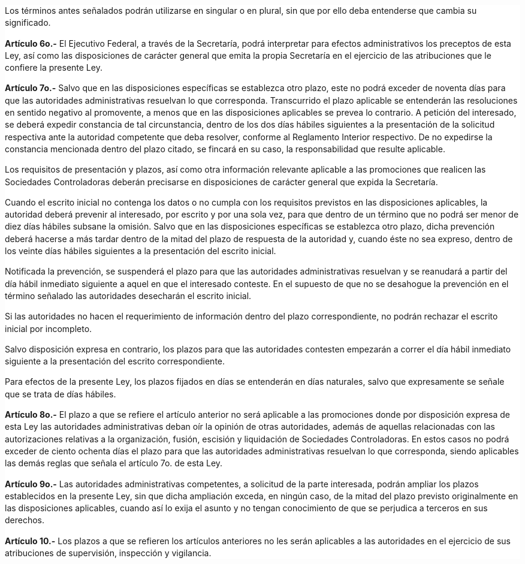 Los términos antes señalados podrán utilizarse en singular o en plural, sin que por ello deba entenderse que cambia su significado.

**Artículo 6o.-** El Ejecutivo Federal, a través de la Secretaría, podrá interpretar para efectos administrativos los preceptos de esta Ley, así como las disposiciones de carácter general que emita la propia Secretaría en el ejercicio de las atribuciones que le confiere la presente Ley.

**Artículo 7o.-** Salvo que en las disposiciones específicas se establezca otro plazo, este no podrá exceder de noventa días para que las autoridades administrativas resuelvan lo que corresponda. Transcurrido el plazo aplicable se entenderán las resoluciones en sentido negativo al promovente, a menos que en las disposiciones aplicables se prevea lo contrario. A petición del interesado, se deberá expedir constancia de tal circunstancia, dentro de los dos días hábiles siguientes a la presentación de la solicitud respectiva ante la autoridad competente que deba resolver, conforme al Reglamento Interior respectivo. De no expedirse la constancia mencionada dentro del plazo citado, se fincará en su caso, la responsabilidad que resulte aplicable.

Los requisitos de presentación y plazos, así como otra información relevante aplicable a las promociones que realicen las Sociedades Controladoras deberán precisarse en disposiciones de carácter general que expida la Secretaría.

Cuando el escrito inicial no contenga los datos o no cumpla con los requisitos previstos en las disposiciones aplicables, la autoridad deberá prevenir al interesado, por escrito y por una sola vez, para que dentro de un término que no podrá ser menor de diez días hábiles subsane la omisión. Salvo que en las disposiciones específicas se establezca otro plazo, dicha prevención deberá hacerse a más tardar dentro de la mitad del plazo de respuesta de la autoridad y, cuando éste no sea expreso, dentro de los veinte días hábiles siguientes a la presentación del escrito inicial.

Notificada la prevención, se suspenderá el plazo para que las autoridades administrativas resuelvan y se reanudará a partir del día hábil inmediato siguiente a aquel en que el interesado conteste. En el supuesto de que no se desahogue la prevención en el término señalado las autoridades desecharán el escrito inicial.

Si las autoridades no hacen el requerimiento de información dentro del plazo correspondiente, no podrán rechazar el escrito inicial por incompleto.

Salvo disposición expresa en contrario, los plazos para que las autoridades contesten empezarán a correr el día hábil inmediato siguiente a la presentación del escrito correspondiente.

Para efectos de la presente Ley, los plazos fijados en días se entenderán en días naturales, salvo que expresamente se señale que se trata de días hábiles.

**Artículo 8o.-** El plazo a que se refiere el artículo anterior no será aplicable a las promociones donde por disposición expresa de esta Ley las autoridades administrativas deban oír la opinión de otras autoridades, además de aquellas relacionadas con las autorizaciones relativas a la organización, fusión, escisión y liquidación de Sociedades Controladoras. En estos casos no podrá exceder de ciento ochenta días el plazo para que las autoridades administrativas resuelvan lo que corresponda, siendo aplicables las demás reglas que señala el artículo 7o. de esta Ley.

**Artículo 9o.-** Las autoridades administrativas competentes, a solicitud de la parte interesada, podrán ampliar los plazos establecidos en la presente Ley, sin que dicha ampliación exceda, en ningún caso, de la mitad del plazo previsto originalmente en las disposiciones aplicables, cuando así lo exija el asunto y no tengan conocimiento de que se perjudica a terceros en sus derechos.

**Artículo 10.-** Los plazos a que se refieren los artículos anteriores no les serán aplicables a las autoridades en el ejercicio de sus atribuciones de supervisión, inspección y vigilancia.
